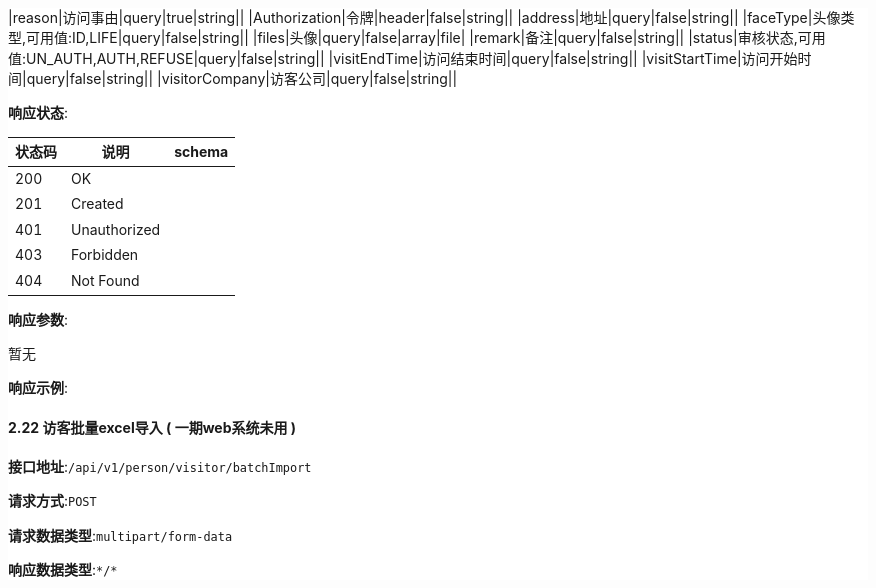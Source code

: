 |reason|访问事由|query|true|string||
|Authorization|令牌|header|false|string||
|address|地址|query|false|string||
|faceType|头像类型,可用值:ID,LIFE|query|false|string||
|files|头像|query|false|array|file|
|remark|备注|query|false|string||
|status|审核状态,可用值:UN_AUTH,AUTH,REFUSE|query|false|string||
|visitEndTime|访问结束时间|query|false|string||
|visitStartTime|访问开始时间|query|false|string||
|visitorCompany|访客公司|query|false|string||


**响应状态**:


| 状态码 | 说明 | schema |
| -------- | -------- | ----- |
|200|OK||
|201|Created||
|401|Unauthorized||
|403|Forbidden||
|404|Not Found||


**响应参数**:


暂无


**响应示例**:
```javascript

```


#### 2.22 访客批量excel导入 ( 一期web系统未用 )


**接口地址**:`/api/v1/person/visitor/batchImport`


**请求方式**:`POST`


**请求数据类型**:`multipart/form-data`


**响应数据类型**:`*/*`
